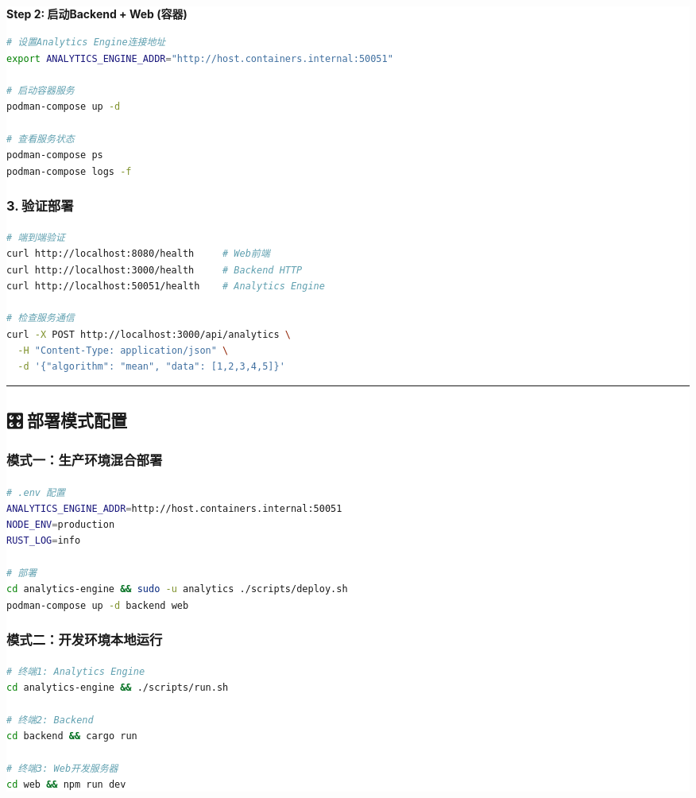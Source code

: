 **Step 2: 启动Backend + Web (容器)**
```bash
# 设置Analytics Engine连接地址
export ANALYTICS_ENGINE_ADDR="http://host.containers.internal:50051"

# 启动容器服务
podman-compose up -d

# 查看服务状态
podman-compose ps
podman-compose logs -f
```

### 3. 验证部署

```bash
# 端到端验证
curl http://localhost:8080/health     # Web前端
curl http://localhost:3000/health     # Backend HTTP
curl http://localhost:50051/health    # Analytics Engine

# 检查服务通信
curl -X POST http://localhost:3000/api/analytics \
  -H "Content-Type: application/json" \
  -d '{"algorithm": "mean", "data": [1,2,3,4,5]}'
```

---

## 🎛️ 部署模式配置

### 模式一：生产环境混合部署

```bash
# .env 配置
ANALYTICS_ENGINE_ADDR=http://host.containers.internal:50051
NODE_ENV=production
RUST_LOG=info

# 部署
cd analytics-engine && sudo -u analytics ./scripts/deploy.sh
podman-compose up -d backend web
```

### 模式二：开发环境本地运行

```bash
# 终端1: Analytics Engine
cd analytics-engine && ./scripts/run.sh

# 终端2: Backend  
cd backend && cargo run

# 终端3: Web开发服务器
cd web && npm run dev
```
